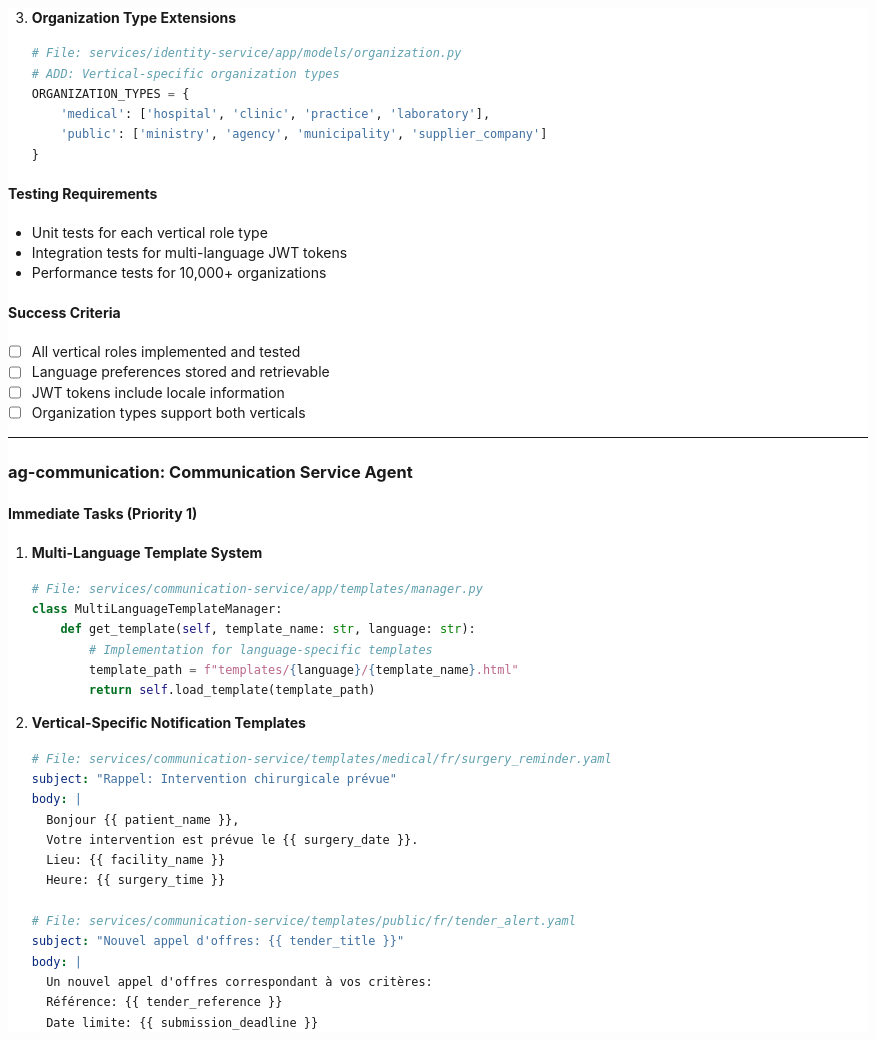 3. **Organization Type Extensions**
   ```python
   # File: services/identity-service/app/models/organization.py
   # ADD: Vertical-specific organization types
   ORGANIZATION_TYPES = {
       'medical': ['hospital', 'clinic', 'practice', 'laboratory'],
       'public': ['ministry', 'agency', 'municipality', 'supplier_company']
   }
   ```

#### Testing Requirements
- Unit tests for each vertical role type
- Integration tests for multi-language JWT tokens
- Performance tests for 10,000+ organizations

#### Success Criteria
- [ ] All vertical roles implemented and tested
- [ ] Language preferences stored and retrievable
- [ ] JWT tokens include locale information
- [ ] Organization types support both verticals

---

### ag-communication: Communication Service Agent

#### Immediate Tasks (Priority 1)

1. **Multi-Language Template System**
   ```python
   # File: services/communication-service/app/templates/manager.py
   class MultiLanguageTemplateManager:
       def get_template(self, template_name: str, language: str):
           # Implementation for language-specific templates
           template_path = f"templates/{language}/{template_name}.html"
           return self.load_template(template_path)
   ```

2. **Vertical-Specific Notification Templates**
   ```yaml
   # File: services/communication-service/templates/medical/fr/surgery_reminder.yaml
   subject: "Rappel: Intervention chirurgicale prévue"
   body: |
     Bonjour {{ patient_name }},
     Votre intervention est prévue le {{ surgery_date }}.
     Lieu: {{ facility_name }}
     Heure: {{ surgery_time }}
   
   # File: services/communication-service/templates/public/fr/tender_alert.yaml
   subject: "Nouvel appel d'offres: {{ tender_title }}"
   body: |
     Un nouvel appel d'offres correspondant à vos critères:
     Référence: {{ tender_reference }}
     Date limite: {{ submission_deadline }}
   ```
